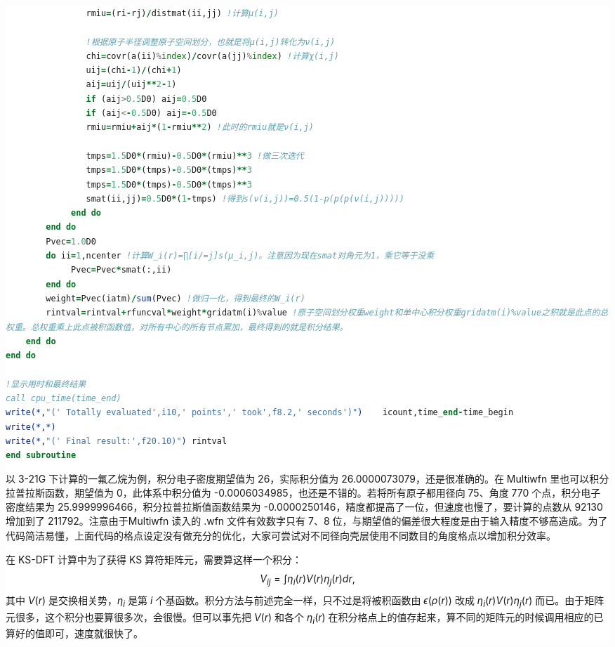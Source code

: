 ```fortran
                rmiu=(ri-rj)/distmat(ii,jj) !计算μ(i,j)

                !根据原子半径调整原子空间划分，也就是将μ(i,j)转化为ν(i,j)
                chi=covr(a(ii)%index)/covr(a(jj)%index) !计算χ(i,j)
                uij=(chi-1)/(chi+1)
                aij=uij/(uij**2-1)
                if (aij>0.5D0) aij=0.5D0
                if (aij<-0.5D0) aij=-0.5D0
                rmiu=rmiu+aij*(1-rmiu**2) !此时的rmiu就是ν(i,j)

                tmps=1.5D0*(rmiu)-0.5D0*(rmiu)**3 !做三次迭代
                tmps=1.5D0*(tmps)-0.5D0*(tmps)**3
                tmps=1.5D0*(tmps)-0.5D0*(tmps)**3
                smat(ii,jj)=0.5D0*(1-tmps) !得到s(ν(i,j))=0.5(1-p(p(p(ν(i,j)))))
             end do
        end do 
        Pvec=1.0D0
        do ii=1,ncenter !计算W_i(r)=∏[i/=j]s(μ_i,j)。注意因为现在smat对角元为1，乘它等于没乘
             Pvec=Pvec*smat(:,ii)
        end do
        weight=Pvec(iatm)/sum(Pvec) !做归一化，得到最终的W_i(r)
        rintval=rintval+rfuncval*weight*gridatm(i)%value !原子空间划分权重weight和单中心积分权重gridatm(i)%value之积就是此点的总权重。总权重乘上此点被积函数值，对所有中心的所有节点累加，最终得到的就是积分结果。
    end do
end do

!显示用时和最终结果
call cpu_time(time_end)
write(*,"(' Totally evaluated',i10,' points',' took',f8.2,' seconds')")    icount,time_end-time_begin
write(*,*)
write(*,"(' Final result:',f20.10)") rintval
end subroutine
```

以 3-21G 下计算的一氟乙烷为例，积分电子密度期望值为 26，实际积分值为 26.0000073079，还是很准确的。在 Multiwfn 里也可以积分拉普拉斯函数，期望值为 0，此体系中积分值为 -0.0006034985，也还是不错的。若将所有原子都用径向 75、角度 770 个点，积分电子密度结果为 25.9999996466，积分拉普拉斯值函数结果为 -0.0000250146，精度都提高了一位，但速度也慢了，要计算的点数从 92130 增加到了 211792。注意由于Multiwfn 读入的 .wfn 文件有效数字只有 7、8 位，与期望值的偏差很大程度是由于输入精度不够高造成。为了代码简洁易懂，上面代码的格点设定没有做充分的优化，大家可尝试对不同径向壳层使用不同数目的角度格点以增加积分效率。

在 KS-DFT 计算中为了获得 KS 算符矩阵元，需要算这样一个积分：
$$
V_{ij} = \int \eta_i(r) V(r) \eta_j(r) dr,
$$
其中 $V(r)$ 是交换相关势，$\eta_i$ 是第 $i$ 个基函数。积分方法与前述完全一样，只不过是将被积函数由 $\epsilon(\rho(r))$ 改成 $\eta_i(r) V(r) \eta_j(r)$ 而已。由于矩阵元很多，这个积分也要算很多次，会很慢。但可以事先把 $V(r)$ 和各个 $\eta_i(r)$ 在积分格点上的值存起来，算不同的矩阵元的时候调用相应的已算好的值即可，速度就很快了。
